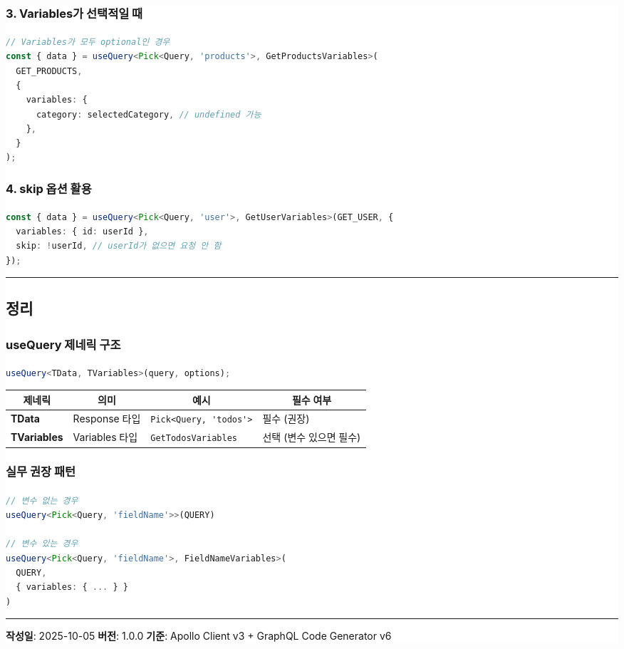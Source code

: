 ### 3. Variables가 선택적일 때

```typescript
// Variables가 모두 optional인 경우
const { data } = useQuery<Pick<Query, 'products'>, GetProductsVariables>(
  GET_PRODUCTS,
  {
    variables: {
      category: selectedCategory, // undefined 가능
    },
  }
);
```

### 4. skip 옵션 활용

```typescript
const { data } = useQuery<Pick<Query, 'user'>, GetUserVariables>(GET_USER, {
  variables: { id: userId },
  skip: !userId, // userId가 없으면 요청 안 함
});
```

---

## 정리

### useQuery 제네릭 구조

```typescript
useQuery<TData, TVariables>(query, options);
```

| 제네릭         | 의미           | 예시                   | 필수 여부               |
| -------------- | -------------- | ---------------------- | ----------------------- |
| **TData**      | Response 타입  | `Pick<Query, 'todos'>` | 필수 (권장)             |
| **TVariables** | Variables 타입 | `GetTodosVariables`    | 선택 (변수 있으면 필수) |

### 실무 권장 패턴

```typescript
// 변수 없는 경우
useQuery<Pick<Query, 'fieldName'>>(QUERY)

// 변수 있는 경우
useQuery<Pick<Query, 'fieldName'>, FieldNameVariables>(
  QUERY,
  { variables: { ... } }
)
```

---

**작성일**: 2025-10-05
**버전**: 1.0.0
**기준**: Apollo Client v3 + GraphQL Code Generator v6
